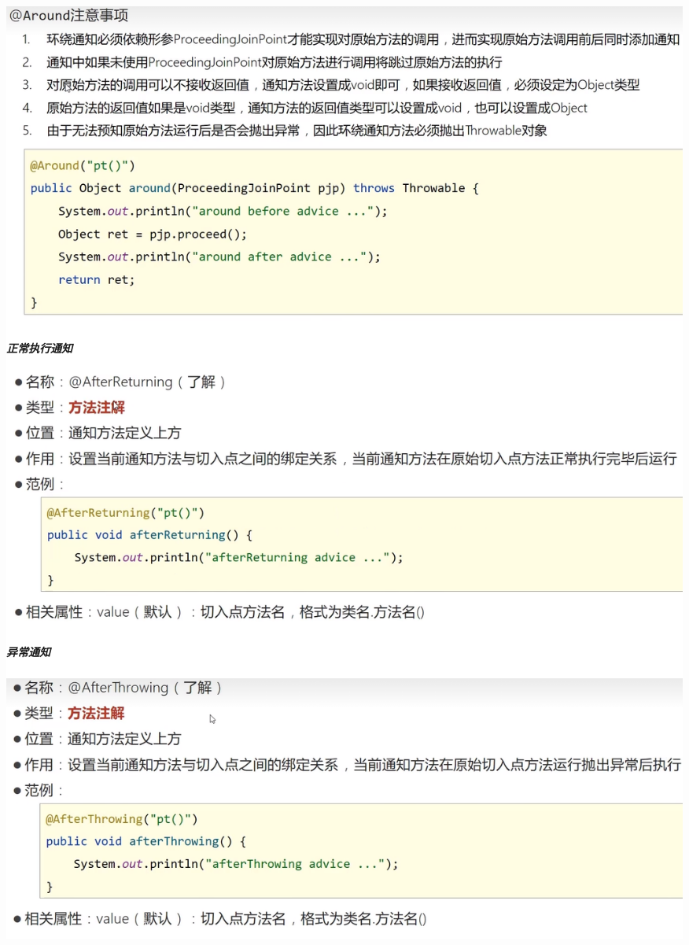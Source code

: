 ![image-20220723112148909](img/image-20220723112148909.png)

##### 正常执行通知

![image-20220723112229122](img/image-20220723112229122.png)

##### 异常通知

![image-20220723112250079](img/image-20220723112250079.png)
